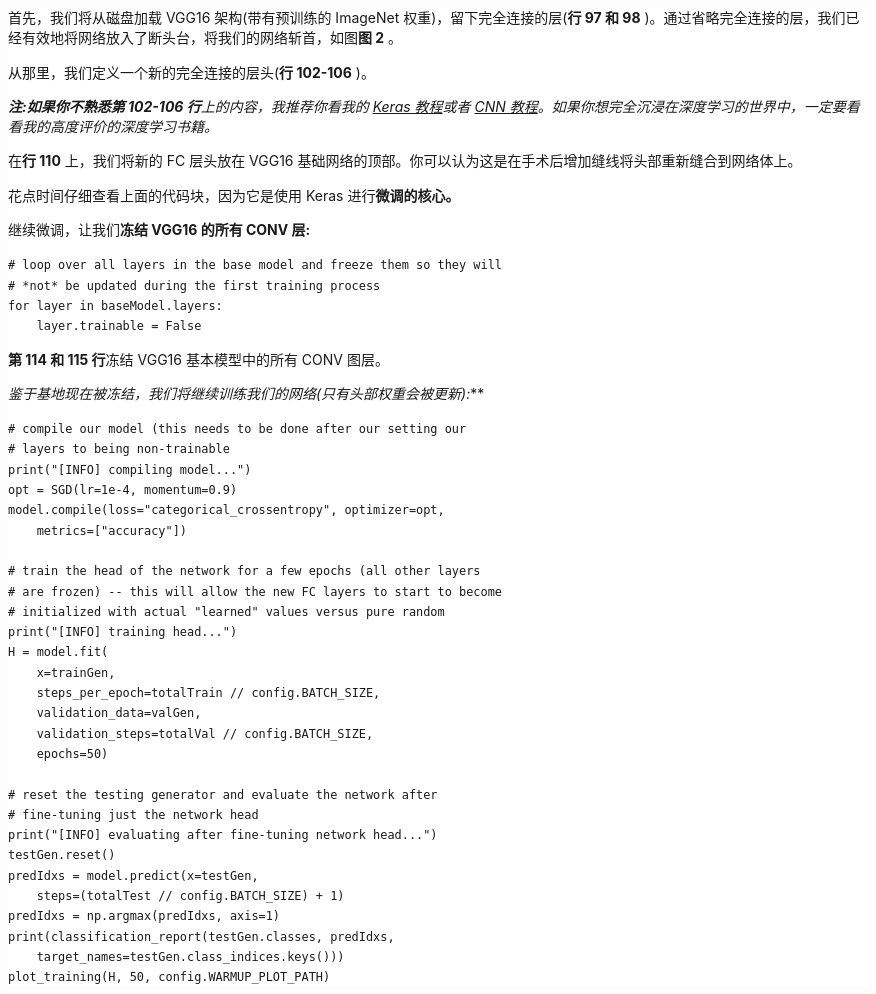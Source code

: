 首先，我们将从磁盘加载 VGG16 架构(带有预训练的 ImageNet 权重)，留下完全连接的层(**行 97 和 98** )。通过省略完全连接的层，我们已经有效地将网络放入了断头台，将我们的网络斩首，如图**图 2** 。

从那里，我们定义一个新的完全连接的层头(**行 102-106** )。

***注:**如果你不熟悉**第 102-106 行**上的内容，我推荐你看我的 [Keras 教程](https://pyimagesearch.com/2018/09/10/keras-tutorial-how-to-get-started-with-keras-deep-learning-and-python/)或者 [CNN 教程](https://pyimagesearch.com/2018/04/16/keras-and-convolutional-neural-networks-cnns/)。如果你想完全沉浸在深度学习的世界中，一定要看看我的高度评价的深度学习书籍。*

在**行 110** 上，我们将新的 FC 层头放在 VGG16 基础网络的顶部。你可以认为这是在手术后增加缝线将头部重新缝合到网络体上。

花点时间仔细查看上面的代码块，因为它是使用 Keras 进行**微调的核心。**

继续微调，让我们**冻结 VGG16 的所有 CONV 层:**

```
# loop over all layers in the base model and freeze them so they will
# *not* be updated during the first training process
for layer in baseModel.layers:
	layer.trainable = False

```

**第 114 和 115 行**冻结 VGG16 基本模型中的所有 CONV 图层。

**鉴于*基地现在被冻结*，我们将继续训练我们的网络*(只有头部权重会被更新):***

```
# compile our model (this needs to be done after our setting our
# layers to being non-trainable
print("[INFO] compiling model...")
opt = SGD(lr=1e-4, momentum=0.9)
model.compile(loss="categorical_crossentropy", optimizer=opt,
	metrics=["accuracy"])

# train the head of the network for a few epochs (all other layers
# are frozen) -- this will allow the new FC layers to start to become
# initialized with actual "learned" values versus pure random
print("[INFO] training head...")
H = model.fit(
	x=trainGen,
	steps_per_epoch=totalTrain // config.BATCH_SIZE,
	validation_data=valGen,
	validation_steps=totalVal // config.BATCH_SIZE,
	epochs=50)

# reset the testing generator and evaluate the network after
# fine-tuning just the network head
print("[INFO] evaluating after fine-tuning network head...")
testGen.reset()
predIdxs = model.predict(x=testGen,
	steps=(totalTest // config.BATCH_SIZE) + 1)
predIdxs = np.argmax(predIdxs, axis=1)
print(classification_report(testGen.classes, predIdxs,
	target_names=testGen.class_indices.keys()))
plot_training(H, 50, config.WARMUP_PLOT_PATH)

```
